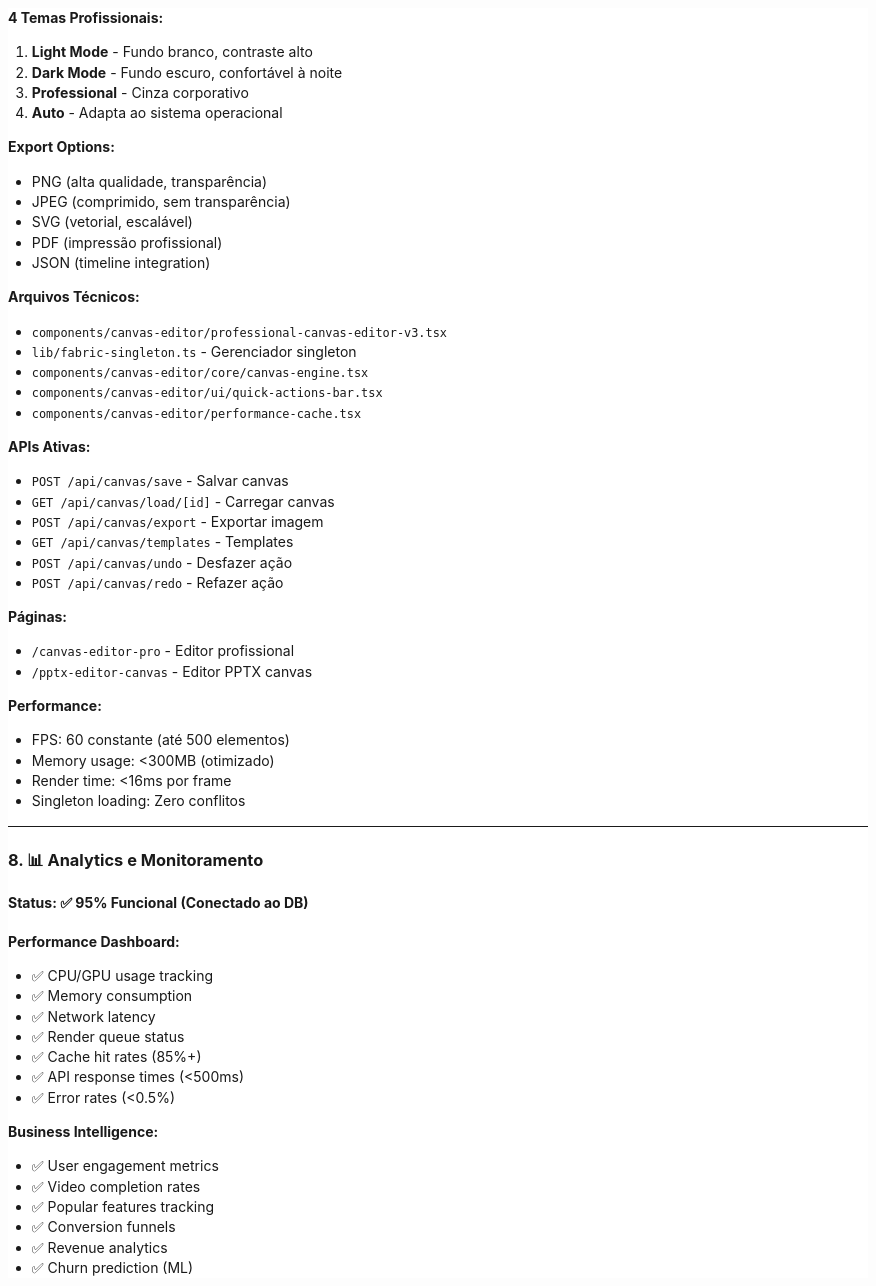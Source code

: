 **4 Temas Profissionais:**
1. **Light Mode** - Fundo branco, contraste alto
2. **Dark Mode** - Fundo escuro, confortável à noite
3. **Professional** - Cinza corporativo
4. **Auto** - Adapta ao sistema operacional

**Export Options:**
- PNG (alta qualidade, transparência)
- JPEG (comprimido, sem transparência)
- SVG (vetorial, escalável)
- PDF (impressão profissional)
- JSON (timeline integration)

**Arquivos Técnicos:**
- `components/canvas-editor/professional-canvas-editor-v3.tsx`
- `lib/fabric-singleton.ts` - Gerenciador singleton
- `components/canvas-editor/core/canvas-engine.tsx`
- `components/canvas-editor/ui/quick-actions-bar.tsx`
- `components/canvas-editor/performance-cache.tsx`

**APIs Ativas:**
- `POST /api/canvas/save` - Salvar canvas
- `GET /api/canvas/load/[id]` - Carregar canvas
- `POST /api/canvas/export` - Exportar imagem
- `GET /api/canvas/templates` - Templates
- `POST /api/canvas/undo` - Desfazer ação
- `POST /api/canvas/redo` - Refazer ação

**Páginas:**
- `/canvas-editor-pro` - Editor profissional
- `/pptx-editor-canvas` - Editor PPTX canvas

**Performance:**
- FPS: 60 constante (até 500 elementos)
- Memory usage: <300MB (otimizado)
- Render time: <16ms por frame
- Singleton loading: Zero conflitos

---

### 8. 📊 Analytics e Monitoramento

#### Status: ✅ 95% Funcional (Conectado ao DB)

**Performance Dashboard:**
- ✅ CPU/GPU usage tracking
- ✅ Memory consumption
- ✅ Network latency
- ✅ Render queue status
- ✅ Cache hit rates (85%+)
- ✅ API response times (<500ms)
- ✅ Error rates (<0.5%)

**Business Intelligence:**
- ✅ User engagement metrics
- ✅ Video completion rates
- ✅ Popular features tracking
- ✅ Conversion funnels
- ✅ Revenue analytics
- ✅ Churn prediction (ML)
